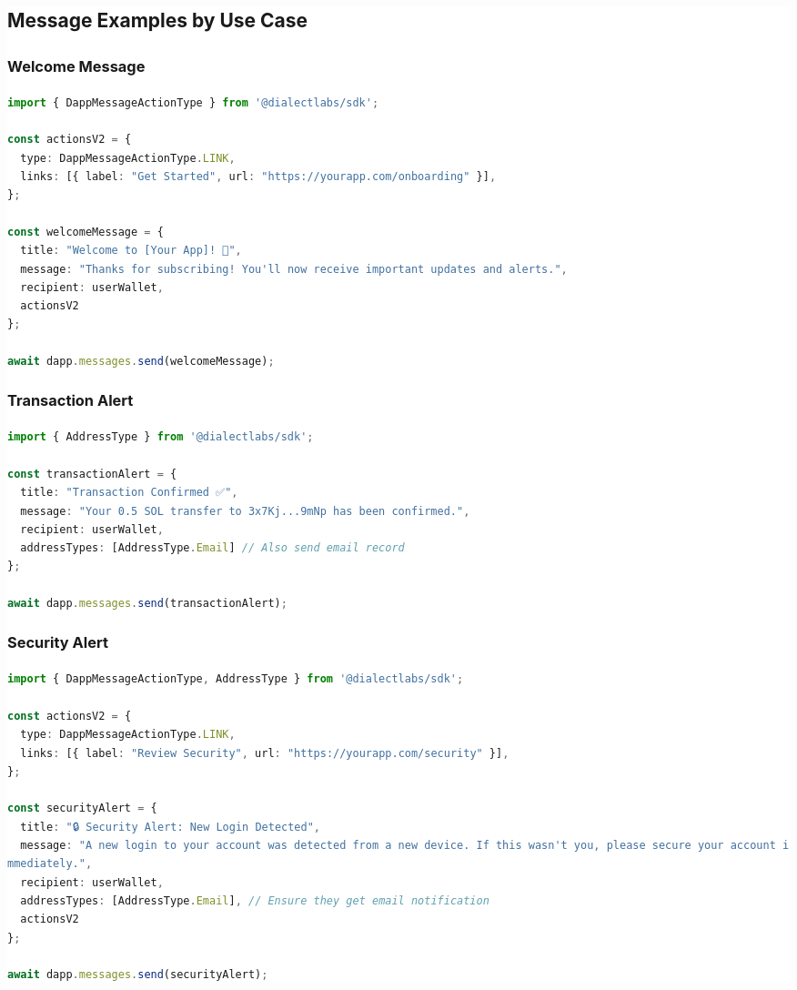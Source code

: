 ## Message Examples by Use Case

### Welcome Message
```typescript
import { DappMessageActionType } from '@dialectlabs/sdk';

const actionsV2 = {
  type: DappMessageActionType.LINK,
  links: [{ label: "Get Started", url: "https://yourapp.com/onboarding" }],
};

const welcomeMessage = {
  title: "Welcome to [Your App]! 🎉",
  message: "Thanks for subscribing! You'll now receive important updates and alerts.",
  recipient: userWallet,
  actionsV2
};

await dapp.messages.send(welcomeMessage);
```

### Transaction Alert
```typescript
import { AddressType } from '@dialectlabs/sdk';

const transactionAlert = {
  title: "Transaction Confirmed ✅",
  message: "Your 0.5 SOL transfer to 3x7Kj...9mNp has been confirmed.",
  recipient: userWallet,
  addressTypes: [AddressType.Email] // Also send email record
};

await dapp.messages.send(transactionAlert);
```

### Security Alert
```typescript
import { DappMessageActionType, AddressType } from '@dialectlabs/sdk';

const actionsV2 = {
  type: DappMessageActionType.LINK,
  links: [{ label: "Review Security", url: "https://yourapp.com/security" }],
};

const securityAlert = {
  title: "🔒 Security Alert: New Login Detected",
  message: "A new login to your account was detected from a new device. If this wasn't you, please secure your account immediately.",
  recipient: userWallet,
  addressTypes: [AddressType.Email], // Ensure they get email notification
  actionsV2
};

await dapp.messages.send(securityAlert);
```
